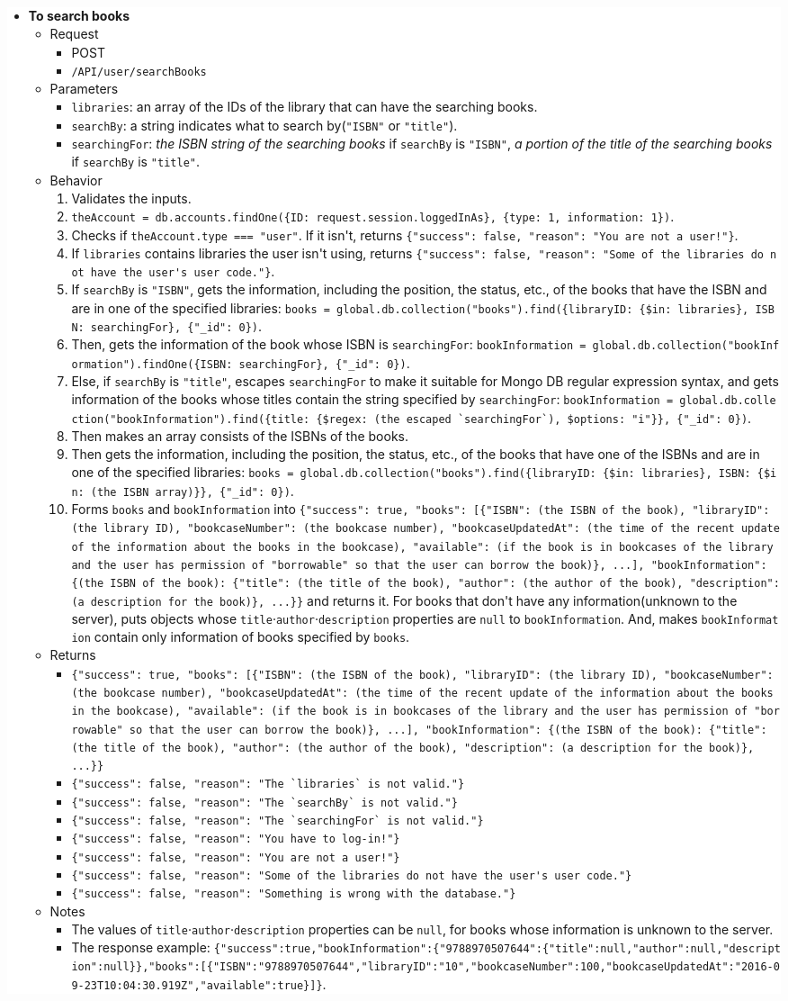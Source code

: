   - **To search books**
    - Request
      - POST
      - `/API/user/searchBooks`
    - Parameters
      - `libraries`: an array of the IDs of the library that can have the searching books.
      - `searchBy`: a string indicates what to search by(`"ISBN"` or `"title"`).
      - `searchingFor`: _the ISBN string of the searching books_ if `searchBy` is `"ISBN"`, _a portion of the title of the searching books_ if `searchBy` is `"title"`.
    - Behavior
      1. Validates the inputs.
      2. `theAccount = db.accounts.findOne({ID: request.session.loggedInAs}, {type: 1, information: 1})`.
      3. Checks if `theAccount.type === "user"`. If it isn't, returns `{"success": false, "reason": "You are not a user!"}`.
      4. If `libraries` contains libraries the user isn't using, returns `{"success": false, "reason": "Some of the libraries do not have the user's user code."}`.
      5. If `searchBy` is `"ISBN"`, gets the information, including the position, the status, etc., of the books that have the ISBN and are in one of the specified libraries: `books = global.db.collection("books").find({libraryID: {$in: libraries}, ISBN: searchingFor}, {"_id": 0})`.
      6. Then, gets the information of the book whose ISBN is `searchingFor`: `bookInformation = global.db.collection("bookInformation").findOne({ISBN: searchingFor}, {"_id": 0})`.
      7. Else, if `searchBy` is `"title"`, escapes `searchingFor` to make it suitable for Mongo DB regular expression syntax, and gets information of the books whose titles contain the string specified by `searchingFor`: ``bookInformation = global.db.collection("bookInformation").find({title: {$regex: (the escaped `searchingFor`), $options: "i"}}, {"_id": 0})``.
      8. Then makes an array consists of the ISBNs of the books.
      9. Then gets the information, including the position, the status, etc., of the books that have one of the ISBNs and are in one of the specified libraries: `books = global.db.collection("books").find({libraryID: {$in: libraries}, ISBN: {$in: (the ISBN array)}}, {"_id": 0})`.
      10. Forms `books` and `bookInformation` into `{"success": true, "books": [{"ISBN": (the ISBN of the book), "libraryID": (the library ID), "bookcaseNumber": (the bookcase number), "bookcaseUpdatedAt": (the time of the recent update of the information about the books in the bookcase), "available": (if the book is in bookcases of the library and the user has permission of "borrowable" so that the user can borrow the book)}, ...], "bookInformation": {(the ISBN of the book): {"title": (the title of the book), "author": (the author of the book), "description": (a description for the book)}, ...}}` and returns it. For books that don't have any information(unknown to the server), puts objects whose `title`·`author`·`description` properties are `null` to `bookInformation`. And, makes `bookInformation` contain only information of books specified by `books`.
    - Returns
      - `{"success": true, "books": [{"ISBN": (the ISBN of the book), "libraryID": (the library ID), "bookcaseNumber": (the bookcase number), "bookcaseUpdatedAt": (the time of the recent update of the information about the books in the bookcase), "available": (if the book is in bookcases of the library and the user has permission of "borrowable" so that the user can borrow the book)}, ...], "bookInformation": {(the ISBN of the book): {"title": (the title of the book), "author": (the author of the book), "description": (a description for the book)}, ...}}`
      - ``{"success": false, "reason": "The `libraries` is not valid."}``
      - ``{"success": false, "reason": "The `searchBy` is not valid."}``
      - ``{"success": false, "reason": "The `searchingFor` is not valid."}``
      - `{"success": false, "reason": "You have to log-in!"}`
      - `{"success": false, "reason": "You are not a user!"}`
      - `{"success": false, "reason": "Some of the libraries do not have the user's user code."}`
      - `{"success": false, "reason": "Something is wrong with the database."}`
    - Notes
      - The values of `title`·`author`·`description` properties can be `null`, for books whose information is unknown to the server.
      - The response example: `{"success":true,"bookInformation":{"9788970507644":{"title":null,"author":null,"description":null}},"books":[{"ISBN":"9788970507644","libraryID":"10","bookcaseNumber":100,"bookcaseUpdatedAt":"2016-09-23T10:04:30.919Z","available":true}]}`.
